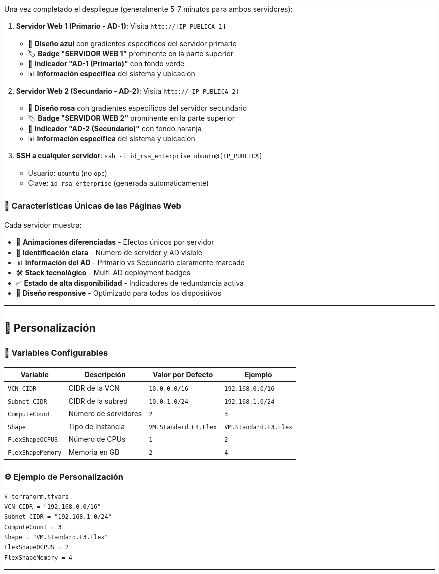 Una vez completado el despliegue (generalmente 5-7 minutos para ambos servidores):

1. **Servidor Web 1 (Primario - AD-1)**: Visita `http://[IP_PUBLICA_1]`
   - 🎨 **Diseño azul** con gradientes específicos del servidor primario
   - 🏷️ **Badge "SERVIDOR WEB 1"** prominente en la parte superior
   - 📍 **Indicador "AD-1 (Primario)"** con fondo verde
   - 📊 **Información específica** del sistema y ubicación

2. **Servidor Web 2 (Secundario - AD-2)**: Visita `http://[IP_PUBLICA_2]`
   - 🎨 **Diseño rosa** con gradientes específicos del servidor secundario  
   - 🏷️ **Badge "SERVIDOR WEB 2"** prominente en la parte superior
   - 📍 **Indicador "AD-2 (Secundario)"** con fondo naranja
   - 📊 **Información específica** del sistema y ubicación

3. **SSH a cualquier servidor**: `ssh -i id_rsa_enterprise ubuntu@[IP_PUBLICA]`
   - Usuario: `ubuntu` (no `opc`)
   - Clave: `id_rsa_enterprise` (generada automáticamente)

### 🎨 Características Únicas de las Páginas Web

Cada servidor muestra:
- 🚀 **Animaciones diferenciadas** - Efectos únicos por servidor
- 🎯 **Identificación clara** - Número de servidor y AD visible
- 📊 **Información del AD** - Primario vs Secundario claramente marcado
- 🛠️ **Stack tecnológico** - Multi-AD deployment badges
- ✅ **Estado de alta disponibilidad** - Indicadores de redundancia activa
- 📱 **Diseño responsive** - Optimizado para todos los dispositivos

---

## 🔧 Personalización

### 📝 Variables Configurables

| Variable | Descripción | Valor por Defecto | Ejemplo |
|----------|-------------|-------------------|---------|
| `VCN-CIDR` | CIDR de la VCN | `10.0.0.0/16` | `192.168.0.0/16` |
| `Subnet-CIDR` | CIDR de la subred | `10.0.1.0/24` | `192.168.1.0/24` |
| `ComputeCount` | Número de servidores | `2` | `3` |
| `Shape` | Tipo de instancia | `VM.Standard.E4.Flex` | `VM.Standard.E3.Flex` |
| `FlexShapeOCPUS` | Número de CPUs | `1` | `2` |
| `FlexShapeMemory` | Memoria en GB | `2` | `4` |

### ⚙️ Ejemplo de Personalización

```hcl
# terraform.tfvars
VCN-CIDR = "192.168.0.0/16"
Subnet-CIDR = "192.168.1.0/24"
ComputeCount = 3
Shape = "VM.Standard.E3.Flex"
FlexShapeOCPUS = 2
FlexShapeMemory = 4
```

---